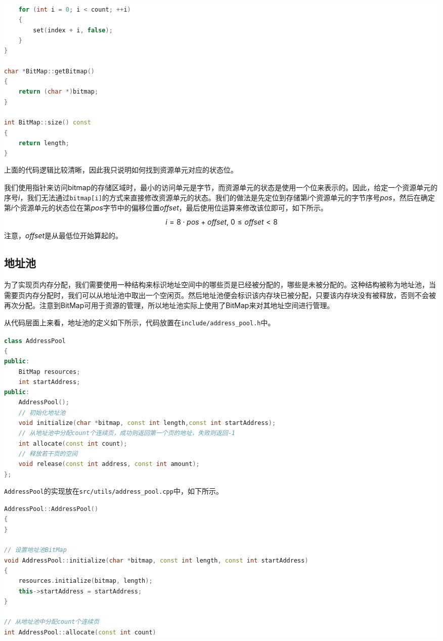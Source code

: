 ```cpp
    for (int i = 0; i < count; ++i)
    {
        set(index + i, false);
    }
}

char *BitMap::getBitmap()
{
    return (char *)bitmap;
}

int BitMap::size() const
{
    return length;
}
```

上面的代码逻辑比较清晰，因此我只说明如何找到资源单元对应的状态位。

我们使用指针来访问bitmap的存储区域时，最小的访问单元是字节，而资源单元的状态是使用一个位来表示的。因此，给定一个资源单元的序号$i$，我们无法通过`bitmap[i]`的方式来直接修改资源单元的状态。我们的做法是先定位到存储第$i$个资源单元的字节序号$pos$，然后在确定第$i$个资源单元的状态位在第$pos$字节中的偏移位置$offset$，最后使用位运算来修改该位即可，如下所示。
$$
i=8\cdot pos+offset,\ 0 \le offset<8
$$
注意，$offset$是从最低位开始算起的。

## 地址池

为了实现页内存分配，我们需要使用一种结构来标识地址空间中的哪些页是已经被分配的，哪些是未被分配的。这种结构被称为地址池，当需要页内存分配时，我们可以从地址池中取出一个空闲页。然后地址池便会标识该内存块已被分配，只要该内存块没有被释放，否则不会被再次分配。注意到BitMap可用于资源的管理，所以地址池实际上使用了BitMap来对其地址空间进行管理。

从代码层面上来看，地址池的定义如下所示，代码放置在`include/address_pool.h`中。

```cpp
class AddressPool
{
public:
    BitMap resources;
    int startAddress;
public:
    AddressPool();
    // 初始化地址池
    void initialize(char *bitmap, const int length,const int startAddress);
    // 从地址池中分配count个连续页，成功则返回第一个页的地址，失败则返回-1
    int allocate(const int count);
    // 释放若干页的空间
    void release(const int address, const int amount);
};
```

`AddressPool`的实现放在`src/utils/address_pool.cpp`中，如下所示。

```cpp
AddressPool::AddressPool()
{
}

// 设置地址池BitMap
void AddressPool::initialize(char *bitmap, const int length, const int startAddress)
{
    resources.initialize(bitmap, length);
    this->startAddress = startAddress;
}

// 从地址池中分配count个连续页
int AddressPool::allocate(const int count)
```